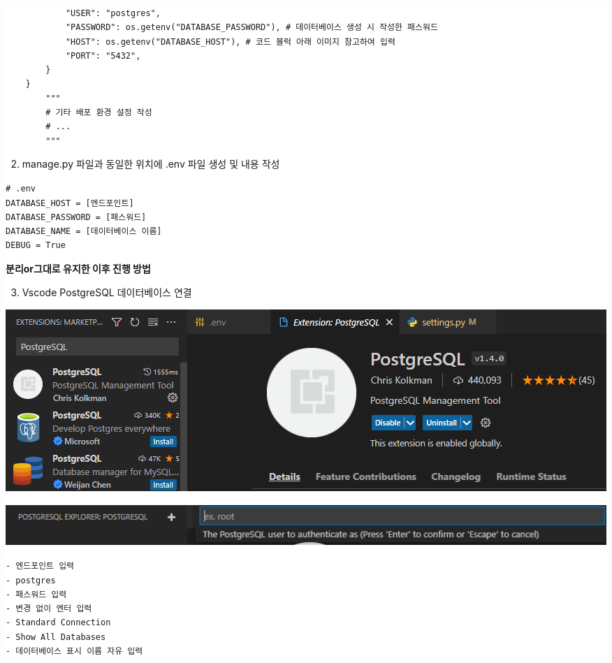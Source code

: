```
            "USER": "postgres",
            "PASSWORD": os.getenv("DATABASE_PASSWORD"), # 데이터베이스 생성 시 작성한 패스워드
            "HOST": os.getenv("DATABASE_HOST"), # 코드 블럭 아래 이미지 참고하여 입력
            "PORT": "5432",
        }
    }
		"""
		# 기타 배포 환경 설정 작성
		# ...
		"""
```

  2. manage.py 파일과 동일한 위치에 .env 파일 생성 및 내용 작성

```
# .env
DATABASE_HOST = [엔드포인트]
DATABASE_PASSWORD = [패스워드]
DATABASE_NAME = [데이터베이스 이름]
DEBUG = True
```

**분리or그대로 유지한 이후 진행 방법**

  3. Vscode PostgreSQL 데이터베이스 연결

   ![26](./2_yammychu.assets/26.PNG)

   ![27](./2_yammychu.assets/27.PNG)

    - 엔드포인트 입력
    - postgres
    - 패스워드 입력
    - 변경 없이 엔터 입력
    - Standard Connection
    - Show All Databases
    - 데이터베이스 표시 이름 자유 입력
